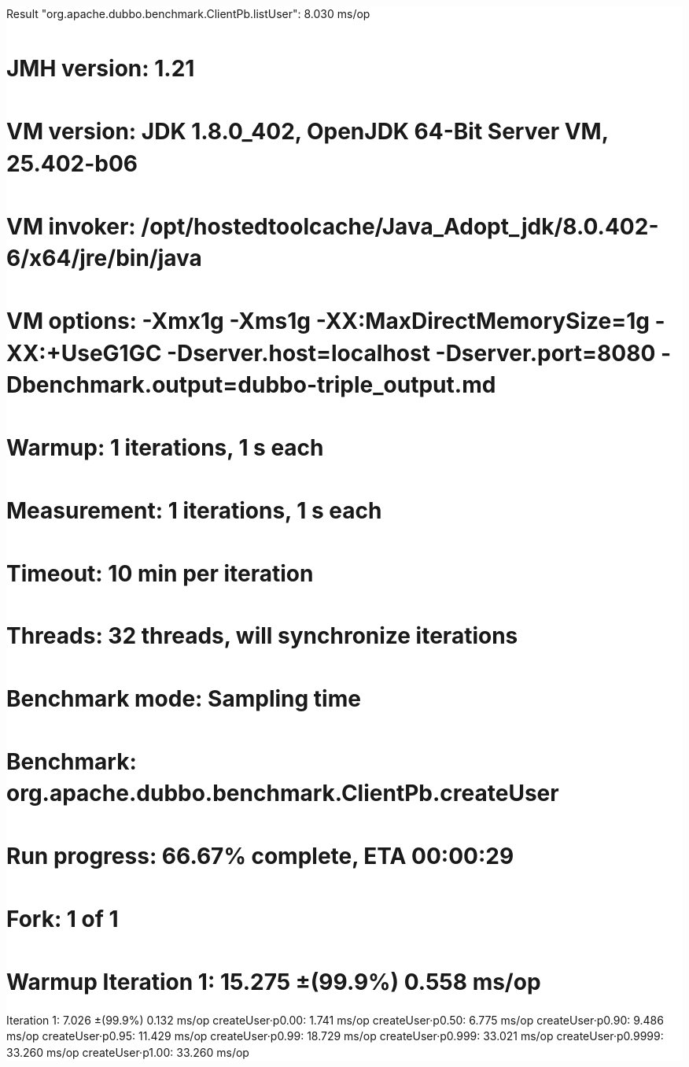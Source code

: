 
Result "org.apache.dubbo.benchmark.ClientPb.listUser":
  8.030 ms/op


# JMH version: 1.21
# VM version: JDK 1.8.0_402, OpenJDK 64-Bit Server VM, 25.402-b06
# VM invoker: /opt/hostedtoolcache/Java_Adopt_jdk/8.0.402-6/x64/jre/bin/java
# VM options: -Xmx1g -Xms1g -XX:MaxDirectMemorySize=1g -XX:+UseG1GC -Dserver.host=localhost -Dserver.port=8080 -Dbenchmark.output=dubbo-triple_output.md
# Warmup: 1 iterations, 1 s each
# Measurement: 1 iterations, 1 s each
# Timeout: 10 min per iteration
# Threads: 32 threads, will synchronize iterations
# Benchmark mode: Sampling time
# Benchmark: org.apache.dubbo.benchmark.ClientPb.createUser

# Run progress: 66.67% complete, ETA 00:00:29
# Fork: 1 of 1
# Warmup Iteration   1: 15.275 ±(99.9%) 0.558 ms/op
Iteration   1: 7.026 ±(99.9%) 0.132 ms/op
                 createUser·p0.00:   1.741 ms/op
                 createUser·p0.50:   6.775 ms/op
                 createUser·p0.90:   9.486 ms/op
                 createUser·p0.95:   11.429 ms/op
                 createUser·p0.99:   18.729 ms/op
                 createUser·p0.999:  33.021 ms/op
                 createUser·p0.9999: 33.260 ms/op
                 createUser·p1.00:   33.260 ms/op
